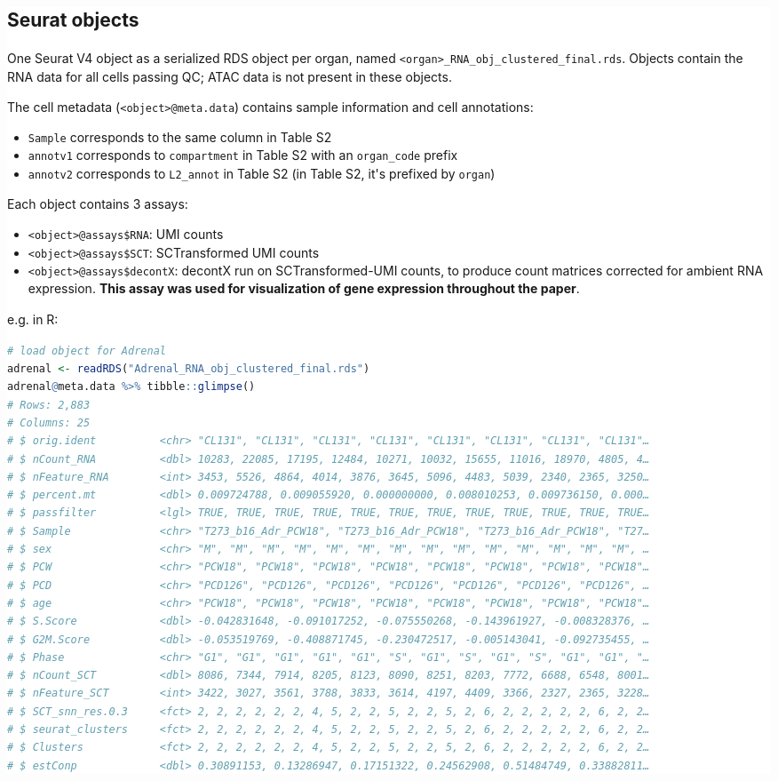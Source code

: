 ## Seurat objects

One Seurat V4 object as a serialized RDS object per organ, named `<organ>_RNA_obj_clustered_final.rds`.
Objects contain the RNA data for all cells passing QC; ATAC data is not present in these objects.

The cell metadata (`<object>@meta.data`) contains sample information and cell annotations:

- `Sample` corresponds to the same column in Table S2
- `annotv1` corresponds to `compartment` in Table S2 with an `organ_code` prefix
- `annotv2` corresponds to `L2_annot` in Table S2 (in Table S2, it's prefixed by `organ`)

Each object contains 3 assays: 

- `<object>@assays$RNA`: UMI counts
- `<object>@assays$SCT`: SCTransformed UMI counts
- `<object>@assays$decontX`: decontX run on SCTransformed-UMI counts, to produce count matrices corrected for ambient RNA expression. **This assay was used for visualization of gene expression throughout the paper**.

e.g. in R:
```r
# load object for Adrenal
adrenal <- readRDS("Adrenal_RNA_obj_clustered_final.rds")
adrenal@meta.data %>% tibble::glimpse()
# Rows: 2,883
# Columns: 25
# $ orig.ident          <chr> "CL131", "CL131", "CL131", "CL131", "CL131", "CL131", "CL131", "CL131"…
# $ nCount_RNA          <dbl> 10283, 22085, 17195, 12484, 10271, 10032, 15655, 11016, 18970, 4805, 4…
# $ nFeature_RNA        <int> 3453, 5526, 4864, 4014, 3876, 3645, 5096, 4483, 5039, 2340, 2365, 3250…
# $ percent.mt          <dbl> 0.009724788, 0.009055920, 0.000000000, 0.008010253, 0.009736150, 0.000…
# $ passfilter          <lgl> TRUE, TRUE, TRUE, TRUE, TRUE, TRUE, TRUE, TRUE, TRUE, TRUE, TRUE, TRUE…
# $ Sample              <chr> "T273_b16_Adr_PCW18", "T273_b16_Adr_PCW18", "T273_b16_Adr_PCW18", "T27…
# $ sex                 <chr> "M", "M", "M", "M", "M", "M", "M", "M", "M", "M", "M", "M", "M", "M", …
# $ PCW                 <chr> "PCW18", "PCW18", "PCW18", "PCW18", "PCW18", "PCW18", "PCW18", "PCW18"…
# $ PCD                 <chr> "PCD126", "PCD126", "PCD126", "PCD126", "PCD126", "PCD126", "PCD126", …
# $ age                 <chr> "PCW18", "PCW18", "PCW18", "PCW18", "PCW18", "PCW18", "PCW18", "PCW18"…
# $ S.Score             <dbl> -0.042831648, -0.091017252, -0.075550268, -0.143961927, -0.008328376, …
# $ G2M.Score           <dbl> -0.053519769, -0.408871745, -0.230472517, -0.005143041, -0.092735455, …
# $ Phase               <chr> "G1", "G1", "G1", "G1", "G1", "S", "G1", "S", "G1", "S", "G1", "G1", "…
# $ nCount_SCT          <dbl> 8086, 7344, 7914, 8205, 8123, 8090, 8251, 8203, 7772, 6688, 6548, 8001…
# $ nFeature_SCT        <int> 3422, 3027, 3561, 3788, 3833, 3614, 4197, 4409, 3366, 2327, 2365, 3228…
# $ SCT_snn_res.0.3     <fct> 2, 2, 2, 2, 2, 2, 4, 5, 2, 2, 5, 2, 2, 5, 2, 6, 2, 2, 2, 2, 2, 6, 2, 2…
# $ seurat_clusters     <fct> 2, 2, 2, 2, 2, 2, 4, 5, 2, 2, 5, 2, 2, 5, 2, 6, 2, 2, 2, 2, 2, 6, 2, 2…
# $ Clusters            <fct> 2, 2, 2, 2, 2, 2, 4, 5, 2, 2, 5, 2, 2, 5, 2, 6, 2, 2, 2, 2, 2, 6, 2, 2…
# $ estConp             <dbl> 0.30891153, 0.13286947, 0.17151322, 0.24562908, 0.51484749, 0.33882811…
```